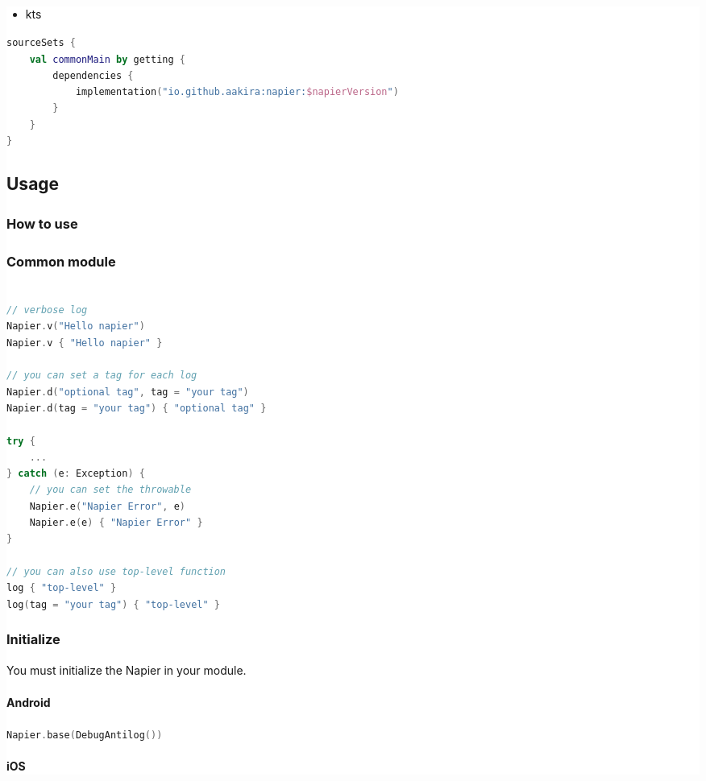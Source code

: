 * kts

```kotlin
sourceSets {
    val commonMain by getting {
        dependencies {
            implementation("io.github.aakira:napier:$napierVersion")
        }
    }
}
```

## Usage

### How to use

### Common module

```kotlin

// verbose log
Napier.v("Hello napier")
Napier.v { "Hello napier" }

// you can set a tag for each log
Napier.d("optional tag", tag = "your tag")
Napier.d(tag = "your tag") { "optional tag" }

try {
    ...
} catch (e: Exception) {
    // you can set the throwable
    Napier.e("Napier Error", e)
    Napier.e(e) { "Napier Error" }
}

// you can also use top-level function
log { "top-level" }
log(tag = "your tag") { "top-level" }

```

### Initialize

You must initialize the Napier in your module.

#### Android

```kotlin
Napier.base(DebugAntilog())
```

#### iOS
